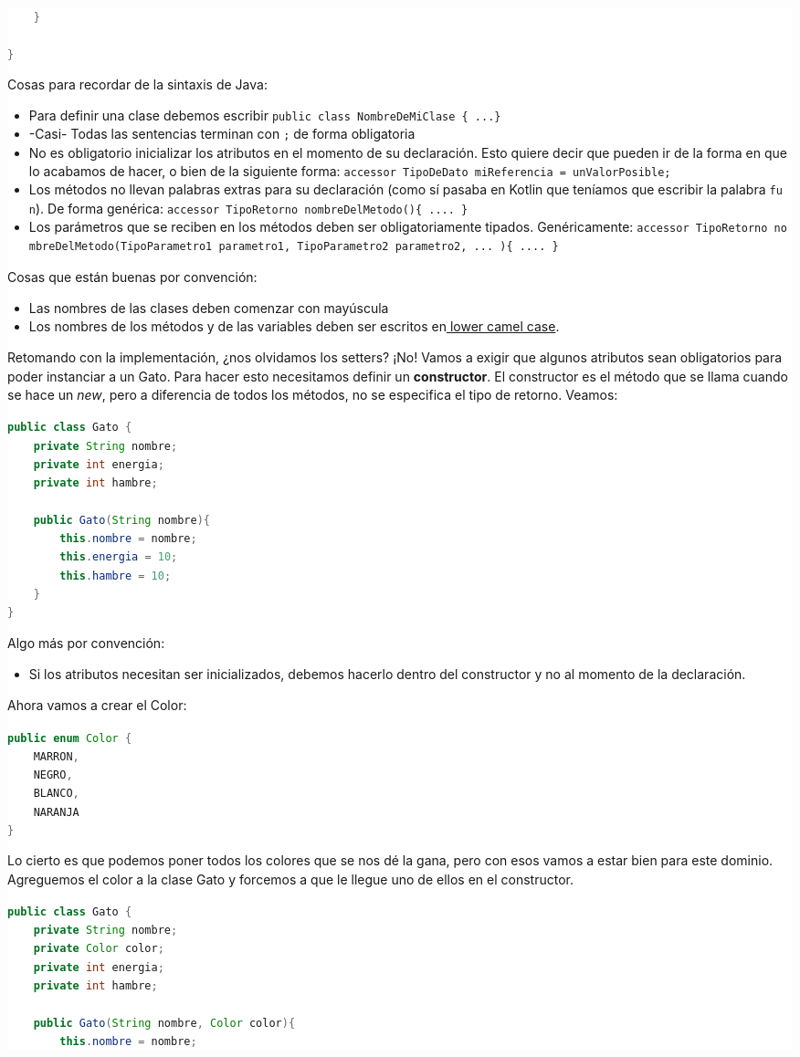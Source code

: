 ```java
    }

}

```
Cosas para recordar de la sintaxis de Java:
- Para definir una clase debemos escribir `public class NombreDeMiClase { ...}`
- -Casi- Todas las sentencias terminan con `;` de forma obligatoria
- No es obligatorio inicializar los atributos en el momento de su declaración. Esto quiere decir que pueden ir de la forma en que lo acabamos de hacer, o bien de la siguiente forma: `accessor TipoDeDato miReferencia = unValorPosible;`
- Los métodos no llevan palabras extras para su declaración (como sí pasaba en Kotlin que teníamos que escribir la palabra `fun`). De forma genérica: `accessor TipoRetorno nombreDelMetodo(){ .... }`
- Los parámetros que se reciben en los métodos deben ser obligatoriamente tipados. Genéricamente: `accessor TipoRetorno nombreDelMetodo(TipoParametro1 parametro1, TipoParametro2 parametro2, ... ){ .... }`

Cosas que están buenas por convención:
- Las nombres de las clases deben comenzar con mayúscula
- Los nombres de los métodos y de las variables deben ser escritos en[ lower camel case](https://es.wikipedia.org/wiki/Camel_case " lower camel case").

Retomando con la implementación, ¿nos olvidamos los setters? ¡No! Vamos a exigir que algunos atributos sean obligatorios para poder instanciar a un Gato. Para hacer esto necesitamos definir un **constructor**. El constructor es el método que se llama cuando se hace un *new*, pero a diferencia de todos los métodos, no se especifica el tipo de retorno. Veamos:

```java
public class Gato {
    private String nombre;
    private int energia;
    private int hambre;

	public Gato(String nombre){
        this.nombre = nombre;
        this.energia = 10;
        this.hambre = 10;
    }
}

```
Algo más por convención:
- Si los atributos necesitan ser inicializados, debemos hacerlo dentro del constructor y no al momento de la declaración.

Ahora vamos a crear el Color:
```java
public enum Color {
    MARRON,
    NEGRO,
    BLANCO,
    NARANJA
}
```
Lo cierto es que podemos poner todos los colores que se nos dé la gana, pero con esos vamos a estar bien para este dominio.
Agreguemos el color a la clase Gato y forcemos a que le llegue uno de ellos en el constructor.
```java
public class Gato {
    private String nombre;
	private Color color;
    private int energia;
    private int hambre;
	
	public Gato(String nombre, Color color){
        this.nombre = nombre;
```
